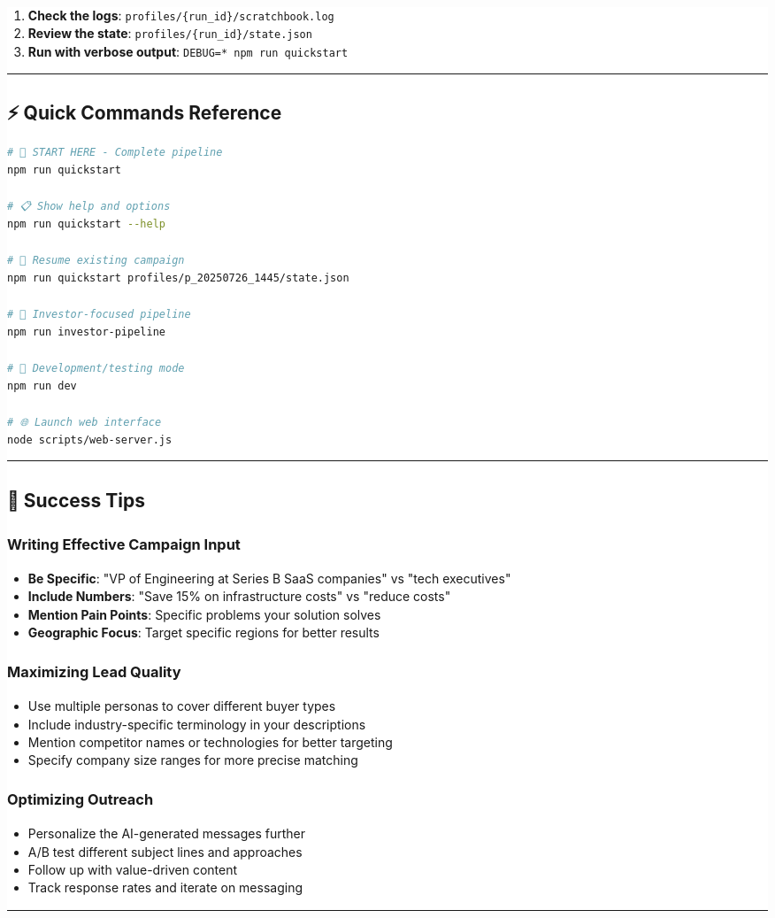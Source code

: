 1. **Check the logs**: `profiles/{run_id}/scratchbook.log`
2. **Review the state**: `profiles/{run_id}/state.json`
3. **Run with verbose output**: `DEBUG=* npm run quickstart`

---

## ⚡ Quick Commands Reference

```bash
# 🚀 START HERE - Complete pipeline
npm run quickstart

# 📋 Show help and options  
npm run quickstart --help

# 🔄 Resume existing campaign
npm run quickstart profiles/p_20250726_1445/state.json

# 🎯 Investor-focused pipeline
npm run investor-pipeline

# 🧪 Development/testing mode
npm run dev

# 🌐 Launch web interface
node scripts/web-server.js
```

---

## 🎯 Success Tips

### **Writing Effective Campaign Input**
- **Be Specific**: "VP of Engineering at Series B SaaS companies" vs "tech executives"
- **Include Numbers**: "Save 15% on infrastructure costs" vs "reduce costs"  
- **Mention Pain Points**: Specific problems your solution solves
- **Geographic Focus**: Target specific regions for better results

### **Maximizing Lead Quality**
- Use multiple personas to cover different buyer types
- Include industry-specific terminology in your descriptions
- Mention competitor names or technologies for better targeting
- Specify company size ranges for more precise matching

### **Optimizing Outreach**
- Personalize the AI-generated messages further
- A/B test different subject lines and approaches
- Follow up with value-driven content
- Track response rates and iterate on messaging

---
